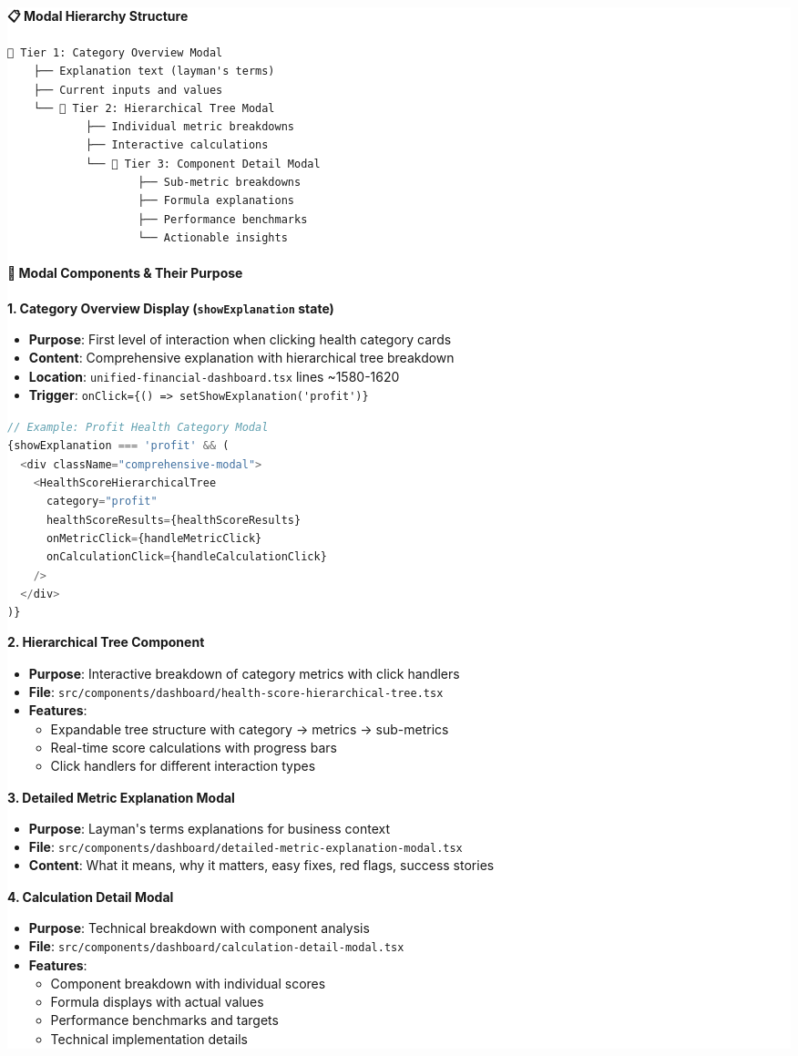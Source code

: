 #### 📋 **Modal Hierarchy Structure**

```
🎯 Tier 1: Category Overview Modal
    ├── Explanation text (layman's terms)
    ├── Current inputs and values
    └── 🎯 Tier 2: Hierarchical Tree Modal
            ├── Individual metric breakdowns
            ├── Interactive calculations
            └── 🎯 Tier 3: Component Detail Modal
                    ├── Sub-metric breakdowns
                    ├── Formula explanations
                    ├── Performance benchmarks
                    └── Actionable insights
```

#### 🔄 **Modal Components & Their Purpose**

**1. Category Overview Display (`showExplanation` state)**
- **Purpose**: First level of interaction when clicking health category cards
- **Content**: Comprehensive explanation with hierarchical tree breakdown
- **Location**: `unified-financial-dashboard.tsx` lines ~1580-1620
- **Trigger**: `onClick={() => setShowExplanation('profit')}`

```typescript
// Example: Profit Health Category Modal
{showExplanation === 'profit' && (
  <div className="comprehensive-modal">
    <HealthScoreHierarchicalTree
      category="profit"
      healthScoreResults={healthScoreResults}
      onMetricClick={handleMetricClick}
      onCalculationClick={handleCalculationClick}
    />
  </div>
)}
```

**2. Hierarchical Tree Component**
- **Purpose**: Interactive breakdown of category metrics with click handlers
- **File**: `src/components/dashboard/health-score-hierarchical-tree.tsx`
- **Features**:
  - Expandable tree structure with category → metrics → sub-metrics
  - Real-time score calculations with progress bars
  - Click handlers for different interaction types

**3. Detailed Metric Explanation Modal**
- **Purpose**: Layman's terms explanations for business context
- **File**: `src/components/dashboard/detailed-metric-explanation-modal.tsx`
- **Content**: What it means, why it matters, easy fixes, red flags, success stories

**4. Calculation Detail Modal**
- **Purpose**: Technical breakdown with component analysis
- **File**: `src/components/dashboard/calculation-detail-modal.tsx`
- **Features**:
  - Component breakdown with individual scores
  - Formula displays with actual values
  - Performance benchmarks and targets
  - Technical implementation details
